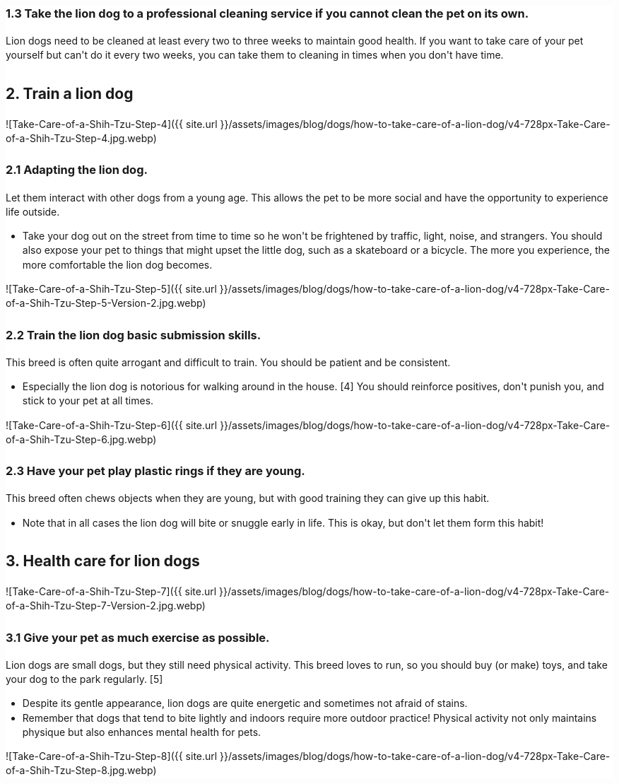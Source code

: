 ### 1.3 Take the lion dog to a professional cleaning service if you cannot clean the pet on its own. 

Lion dogs need to be cleaned at least every two to three weeks to maintain good health. If you want to take care of your pet yourself but can't do it every two weeks, you can take them to cleaning in times when you don't have time.

## 2. Train a lion dog

![Take-Care-of-a-Shih-Tzu-Step-4]({{ site.url }}/assets/images/blog/dogs/how-to-take-care-of-a-lion-dog/v4-728px-Take-Care-of-a-Shih-Tzu-Step-4.jpg.webp)

### 2.1 Adapting the lion dog. 

Let them interact with other dogs from a young age. This allows the pet to be more social and have the opportunity to experience life outside.
- Take your dog out on the street from time to time so he won't be frightened by traffic, light, noise, and strangers. You should also expose your pet to things that might upset the little dog, such as a skateboard or a bicycle. The more you experience, the more comfortable the lion dog becomes.

![Take-Care-of-a-Shih-Tzu-Step-5]({{ site.url }}/assets/images/blog/dogs/how-to-take-care-of-a-lion-dog/v4-728px-Take-Care-of-a-Shih-Tzu-Step-5-Version-2.jpg.webp)

### 2.2 Train the lion dog basic submission skills. 

This breed is often quite arrogant and difficult to train. You should be patient and be consistent.
- Especially the lion dog is notorious for walking around in the house. [4] You should reinforce positives, don't punish you, and stick to your pet at all times.

![Take-Care-of-a-Shih-Tzu-Step-6]({{ site.url }}/assets/images/blog/dogs/how-to-take-care-of-a-lion-dog/v4-728px-Take-Care-of-a-Shih-Tzu-Step-6.jpg.webp)

### 2.3 Have your pet play plastic rings if they are young. 

This breed often chews objects when they are young, but with good training they can give up this habit.
- Note that in all cases the lion dog will bite or snuggle early in life. This is okay, but don't let them form this habit!

## 3. Health care for lion dogs

![Take-Care-of-a-Shih-Tzu-Step-7]({{ site.url }}/assets/images/blog/dogs/how-to-take-care-of-a-lion-dog/v4-728px-Take-Care-of-a-Shih-Tzu-Step-7-Version-2.jpg.webp)

### 3.1 Give your pet as much exercise as possible. 

Lion dogs are small dogs, but they still need physical activity. This breed loves to run, so you should buy (or make) toys, and take your dog to the park regularly. [5]
- Despite its gentle appearance, lion dogs are quite energetic and sometimes not afraid of stains.
- Remember that dogs that tend to bite lightly and indoors require more outdoor practice! Physical activity not only maintains physique but also enhances mental health for pets.

![Take-Care-of-a-Shih-Tzu-Step-8]({{ site.url }}/assets/images/blog/dogs/how-to-take-care-of-a-lion-dog/v4-728px-Take-Care-of-a-Shih-Tzu-Step-8.jpg.webp)
